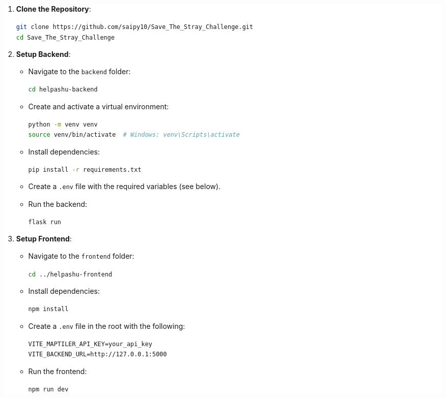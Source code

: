 1. **Clone the Repository**:

   ```bash
   git clone https://github.com/saipy10/Save_The_Stray_Challenge.git
   cd Save_The_Stray_Challenge
   ```

2. **Setup Backend**:
   - Navigate to the `backend` folder:

     ```bash
     cd helpashu-backend
     ```

   - Create and activate a virtual environment:

     ```bash
     python -m venv venv
     source venv/bin/activate  # Windows: venv\Scripts\activate
     ```

   - Install dependencies:

     ```bash
     pip install -r requirements.txt
     ```

   - Create a `.env` file with the required variables (see below).
   - Run the backend:

     ```bash
     flask run
     ```

3. **Setup Frontend**:
   - Navigate to the `frontend` folder:

     ```bash
     cd ../helpashu-frontend
     ```

   - Install dependencies:

     ```bash
     npm install
     ```

   - Create a `.env` file in the root with the following:

     ```env
     VITE_MAPTILER_API_KEY=your_api_key
     VITE_BACKEND_URL=http://127.0.0.1:5000
     ```

   - Run the frontend:

     ```bash
     npm run dev
     ```
